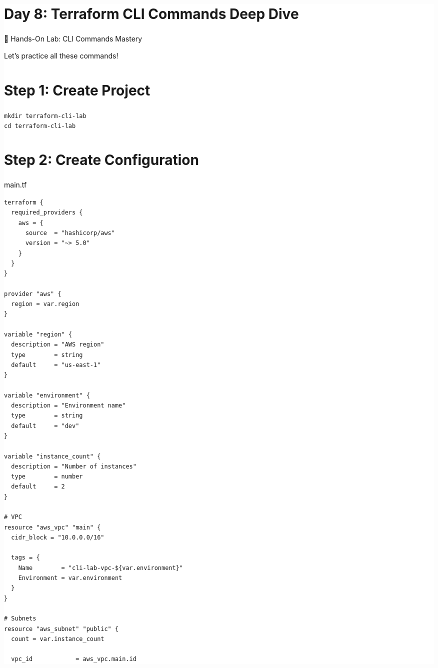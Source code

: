 # Day 8: Terraform CLI Commands Deep Dive

🧪 Hands-On Lab: CLI Commands Mastery

Let’s practice all these commands!
# Step 1: Create Project
```
mkdir terraform-cli-lab
cd terraform-cli-lab
```

# Step 2: Create Configuration

main.tf
```
terraform {
  required_providers {
    aws = {
      source  = "hashicorp/aws"
      version = "~> 5.0"
    }
  }
}

provider "aws" {
  region = var.region
}

variable "region" {
  description = "AWS region"
  type        = string
  default     = "us-east-1"
}

variable "environment" {
  description = "Environment name"
  type        = string
  default     = "dev"
}

variable "instance_count" {
  description = "Number of instances"
  type        = number
  default     = 2
}

# VPC
resource "aws_vpc" "main" {
  cidr_block = "10.0.0.0/16"

  tags = {
    Name        = "cli-lab-vpc-${var.environment}"
    Environment = var.environment
  }
}

# Subnets
resource "aws_subnet" "public" {
  count = var.instance_count

  vpc_id            = aws_vpc.main.id
```